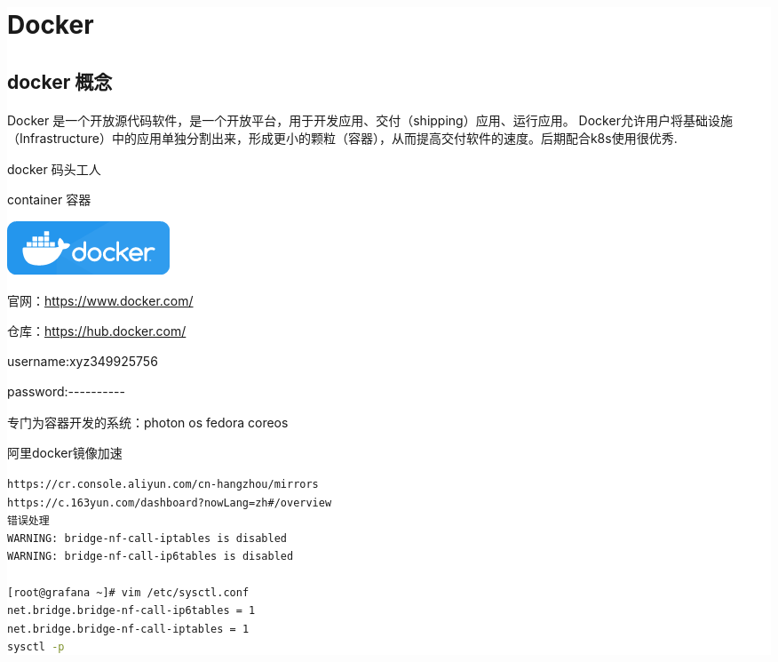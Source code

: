 #                                 Docker   

## docker 概念

  Docker 是一个开放源代码软件，是一个开放平台，用于开发应用、交付（shipping）应用、运行应用。 Docker允许用户将基础设施（Infrastructure）中的应用单独分割出来，形成更小的颗粒（容器），从而提高交付软件的速度。后期配合k8s使用很优秀.

docker 码头工人

container 容器

 ![image-20210819092530549](docker.assets/image-20210819092530549.png)

官网：https://www.docker.com/

仓库：https://hub.docker.com/    

username:xyz349925756 

password:----------

专门为容器开发的系统：photon os  fedora coreos

阿里docker镜像加速

```bash
https://cr.console.aliyun.com/cn-hangzhou/mirrors
https://c.163yun.com/dashboard?nowLang=zh#/overview
错误处理
WARNING: bridge-nf-call-iptables is disabled
WARNING: bridge-nf-call-ip6tables is disabled

[root@grafana ~]# vim /etc/sysctl.conf 
net.bridge.bridge-nf-call-ip6tables = 1
net.bridge.bridge-nf-call-iptables = 1
sysctl -p
```
